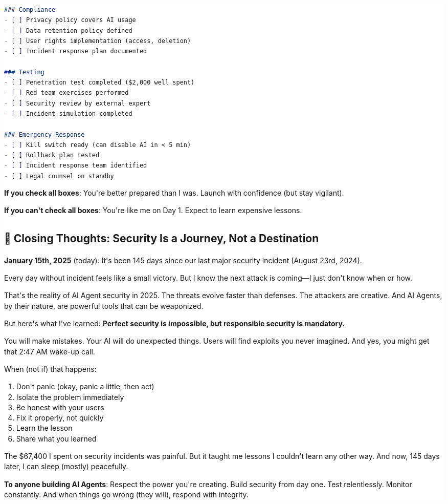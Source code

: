 ```markdown
### Compliance
- [ ] Privacy policy covers AI usage
- [ ] Data retention policy defined
- [ ] User rights implementation (access, deletion)
- [ ] Incident response plan documented

### Testing
- [ ] Penetration test completed ($2,000 well spent)
- [ ] Red team exercises performed
- [ ] Security review by external expert
- [ ] Incident simulation completed

### Emergency Response
- [ ] Kill switch ready (can disable AI in < 5 min)
- [ ] Rollback plan tested
- [ ] Incident response team identified
- [ ] Legal counsel on standby
```

**If you check all boxes**: You're better prepared than I was. Launch with confidence (but stay vigilant).

**If you can't check all boxes**: You're like me on Day 1. Expect to learn expensive lessons.

## 💭 Closing Thoughts: Security Is a Journey, Not a Destination

**January 15th, 2025** (today): It's been 145 days since our last major security incident (August 23rd, 2024).

Every day without incident feels like a small victory. But I know the next attack is coming—I just don't know when or how.

That's the reality of AI Agent security in 2025. The threats evolve faster than defenses. The attackers are creative. And AI Agents, by their nature, are powerful tools that can be weaponized.

But here's what I've learned: **Perfect security is impossible, but responsible security is mandatory.**

You will make mistakes. Your AI will do unexpected things. Users will find exploits you never imagined. And yes, you might get that 2:47 AM wake-up call.

When (not if) that happens:
1. Don't panic (okay, panic a little, then act)
2. Isolate the problem immediately
3. Be honest with your users
4. Fix it properly, not quickly
5. Learn the lesson
6. Share what you learned

The $67,400 I spent on security incidents was painful. But it taught me lessons I couldn't learn any other way. And now, 145 days later, I can sleep (mostly) peacefully.

**To anyone building AI Agents**: Respect the power you're creating. Build security from day one. Test relentlessly. Monitor constantly. And when things go wrong (they will), respond with integrity.
